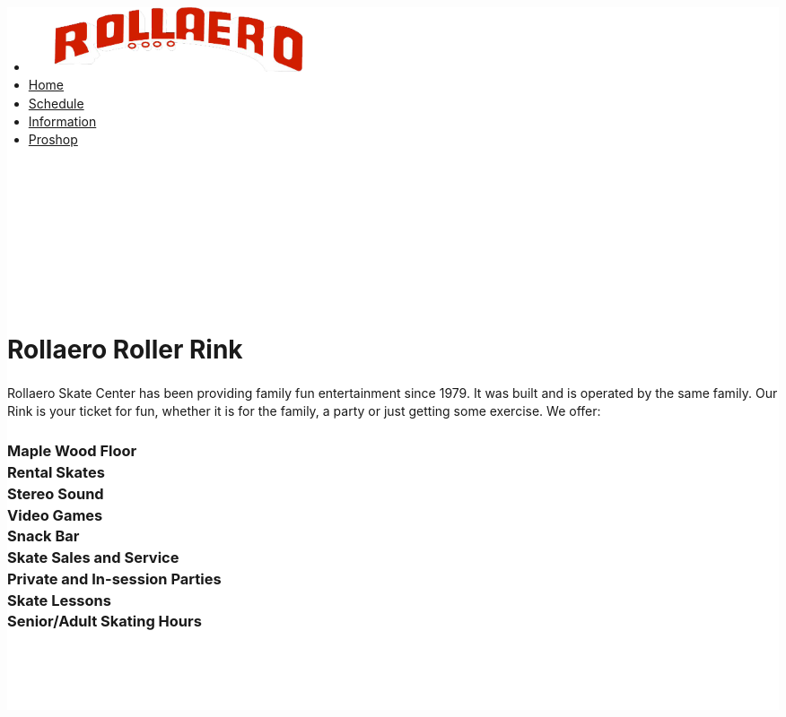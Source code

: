   </div>
</div>

<body data-spy="scroll" data-target=".navbar" data-offset="50">

<nav class="navbar navbar-expand-sm bg-dark navbar-dark fixed-top">  
  <ul class="navbar-nav">
    <li class="nav-item">
      <a class="nav-link" href="index.html"><img src="images/rollaero logo.png" alt="Rollaero" style="width: 40%; height: auto;"/></a>
    </li>
    <li class="nav-item">
      <a class="nav-link" href="#Home">Home</a>
    </li>
    <li class="nav-item">
      <a class="nav-link" href="#Schedule">Schedule</a>
    </li>
    <li class="nav-item">
      <a class="nav-link" href="#Information">Information</a>
    </li>
    <li class="nav-item">
      <a class="nav-link" href="#Proshop">Proshop</a>
    </li>
      </div>
    </li>
  </ul>
</nav>






<div id="Home" class="Home" style="padding-top:150px;padding-bottom:70px">
  <h1>Rollaero Roller Rink</h1>
  <p>Rollaero Skate Center has been providing family fun entertainment since 1979. It was built and is operated by the same family. Our Rink is your ticket for fun, whether it is for the family, a party or just getting some exercise. We offer:</p>

<h3>Maple Wood Floor<br>
Rental Skates<br>
Stereo Sound<br>
Video Games<br>
Snack Bar<br>
Skate Sales and Service<br>
Private and In-session Parties<br>
Skate Lessons<br>
Senior/Adult Skating Hours</h3>
